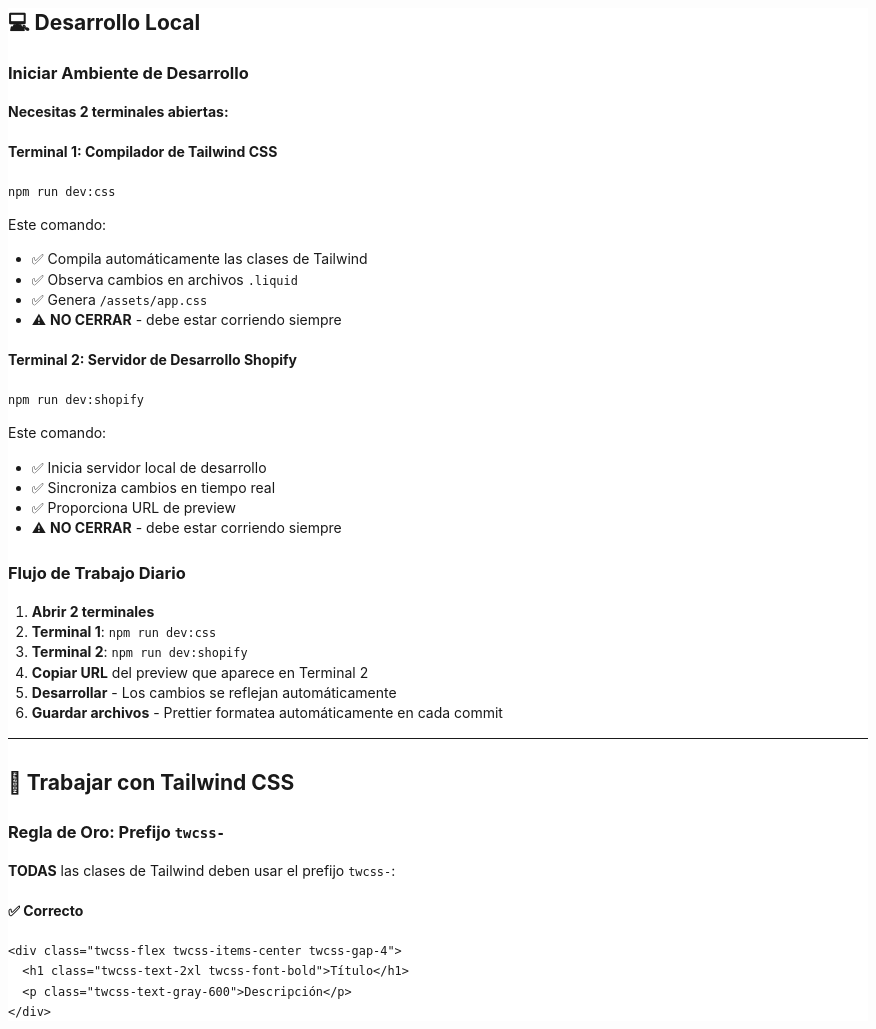 
## 💻 Desarrollo Local

### Iniciar Ambiente de Desarrollo

**Necesitas 2 terminales abiertas:**

#### Terminal 1: Compilador de Tailwind CSS
```bash
npm run dev:css
```
Este comando:
- ✅ Compila automáticamente las clases de Tailwind
- ✅ Observa cambios en archivos `.liquid`
- ✅ Genera `/assets/app.css`
- ⚠️ **NO CERRAR** - debe estar corriendo siempre

#### Terminal 2: Servidor de Desarrollo Shopify
```bash
npm run dev:shopify
```
Este comando:
- ✅ Inicia servidor local de desarrollo
- ✅ Sincroniza cambios en tiempo real
- ✅ Proporciona URL de preview
- ⚠️ **NO CERRAR** - debe estar corriendo siempre

### Flujo de Trabajo Diario

1. **Abrir 2 terminales**
2. **Terminal 1**: `npm run dev:css`
3. **Terminal 2**: `npm run dev:shopify`
4. **Copiar URL** del preview que aparece en Terminal 2
5. **Desarrollar** - Los cambios se reflejan automáticamente
6. **Guardar archivos** - Prettier formatea automáticamente en cada commit

---

## 🎨 Trabajar con Tailwind CSS

### Regla de Oro: Prefijo `twcss-`

**TODAS** las clases de Tailwind deben usar el prefijo `twcss-`:

#### ✅ Correcto
```liquid
<div class="twcss-flex twcss-items-center twcss-gap-4">
  <h1 class="twcss-text-2xl twcss-font-bold">Título</h1>
  <p class="twcss-text-gray-600">Descripción</p>
</div>
```
